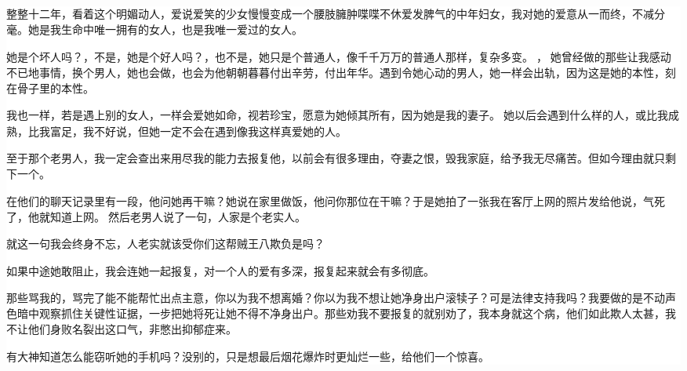 整整十二年，看着这个明媚动人，爱说爱笑的少女慢慢变成一个腰肢臃肿喋喋不休爱发脾气的中年妇女，我对她的爱意从一而终，不减分毫。她是我生命中唯一拥有的女人，也是我唯一爱过的女人。

她是个坏人吗？，不是，她是个好人吗？，也不是，她只是个普通人，像千千万万的普通人那样，复杂多变。
，
她曾经做的那些让我感动不已地事情，换个男人，她也会做，也会为他朝朝暮暮付出辛劳，付出年华。遇到令她心动的男人，她一样会出轨，因为这是她的本性，刻在骨子里的本性。

我也一样，若是遇上别的女人，一样会爱她如命，视若珍宝，愿意为她倾其所有，因为她是我的妻子。
她以后会遇到什么样的人，或比我成熟，比我富足，我不好说，但她一定不会在遇到像我这样真爱她的人。

至于那个老男人，我一定会查出来用尽我的能力去报复他，以前会有很多理由，夺妻之恨，毁我家庭，给予我无尽痛苦。但如今理由就只剩下一个。

在他们的聊天记录里有一段，他问她再干嘛？她说在家里做饭，他问你那位在干嘛？于是她拍了一张我在客厅上网的照片发给他说，气死了，他就知道上网。
然后老男人说了一句，人家是个老实人。

就这一句我会终身不忘，人老实就该受你们这帮贼王八欺负是吗？

如果中途她敢阻止，我会连她一起报复，对一个人的爱有多深，报复起来就会有多彻底。

那些骂我的，骂完了能不能帮忙出点主意，你以为我不想离婚？你以为我不想让她净身出户滚犊子？可是法律支持我吗？我要做的是不动声色暗中观察抓住关键性证据，一步把她将死让她不得不净身出户。那些劝我不要报复的就别劝了，我本身就这个病，他们如此欺人太甚，我不让他们身败名裂出这口气，非憋出抑郁症来。

有大神知道怎么能窃听她的手机吗？没别的，只是想最后烟花爆炸时更灿烂一些，给他们一个惊喜。

